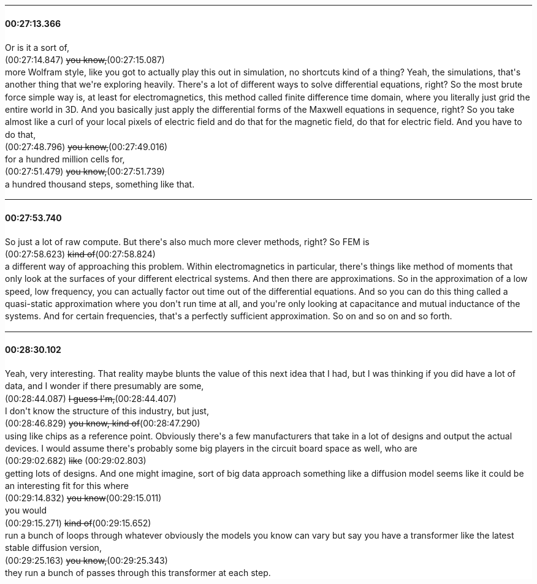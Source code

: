 
---


#### 00:27:13.366

Or is it a sort of,   
(00:27:14.847) ~~you know,~~(00:27:15.087)  
more Wolfram style, like you got to actually play this out in simulation, no shortcuts kind of a thing? Yeah, the simulations, that's another thing that we're exploring heavily. There's a lot of different ways to solve differential equations, right? So the most brute force simple way is, at least for electromagnetics, this method called finite difference time domain, where you literally just grid the entire world in 3D. And you basically just apply the differential forms of the Maxwell equations in sequence, right? So you take almost like a curl of your local pixels of electric field and do that for the magnetic field, do that for electric field. And you have to do that,   
(00:27:48.796) ~~you know,~~(00:27:49.016)  
for a hundred million cells for,   
(00:27:51.479) ~~you know,~~(00:27:51.739)  
a hundred thousand steps, something like that. 


---


#### 00:27:53.740

So just a lot of raw compute. But there's also much more clever methods, right? So FEM is   
(00:27:58.623) ~~kind of~~(00:27:58.824)  
a different way of approaching this problem. Within electromagnetics in particular, there's things like method of moments that only look at the surfaces of your different electrical systems. And then there are approximations. So in the approximation of a low speed, low frequency, you can actually factor out time out of the differential equations. And so you can do this thing called a quasi-static approximation where you don't run time at all, and you're only looking at capacitance and mutual inductance of the systems. And for certain frequencies, that's a perfectly sufficient approximation. So on and so on and so forth. 


---


#### 00:28:30.102

Yeah, very interesting. That reality maybe blunts the value of this next idea that I had, but I was thinking if you did have a lot of data, and I wonder if there presumably are some,   
(00:28:44.087) ~~I guess I'm,~~(00:28:44.407)  
I don't know the structure of this industry, but just,   
(00:28:46.829) ~~you know, kind of~~(00:28:47.290)  
using like chips as a reference point. Obviously there's a few manufacturers that take in a lot of designs and output the actual devices. I would assume there's probably some big players in the circuit board space as well, who are   
(00:29:02.682) ~~like~~ (00:29:02.803)  
getting lots of designs. And one might imagine, sort of big data approach something like a diffusion model seems like it could be an interesting fit for this where   
(00:29:14.832) ~~you know~~(00:29:15.011)  
you would   
(00:29:15.271) ~~kind of~~(00:29:15.652)  
run a bunch of loops through whatever obviously the models you know can vary but say you have a transformer like the latest stable diffusion version,   
(00:29:25.163) ~~you know,~~(00:29:25.343)  
they run a bunch of passes through this transformer at each step. 
